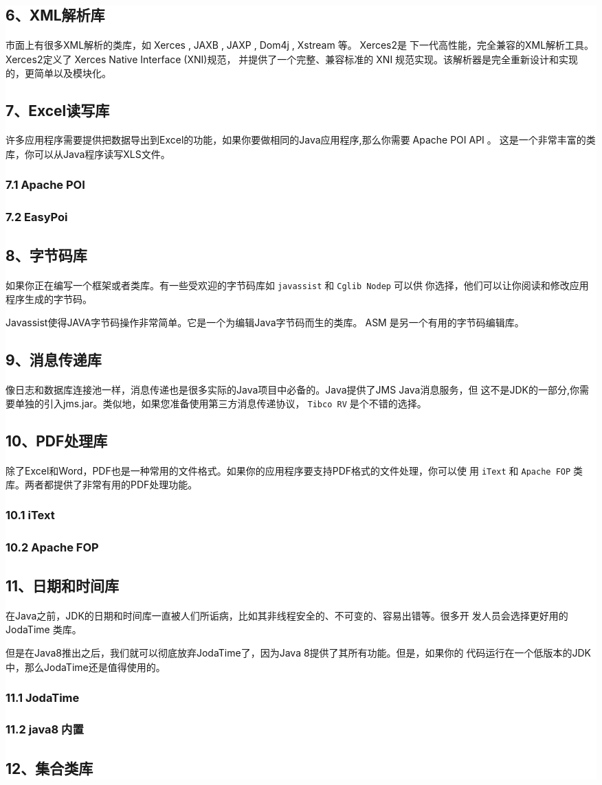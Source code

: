 ## 6、XML解析库

市面上有很多XML解析的类库，如 Xerces , JAXB , JAXP , Dom4j , Xstream 等。 Xerces2是
下一代高性能，完全兼容的XML解析工具。Xerces2定义了 Xerces Native Interface (XNI)规范，
并提供了一个完整、兼容标准的 XNI 规范实现。该解析器是完全重新设计和实现的，更简单以及模块化。

## 7、Excel读写库

许多应用程序需要提供把数据导出到Excel的功能，如果你要做相同的Java应用程序,那么你需要 Apache POI API 。
这是一个非常丰富的类库，你可以从Java程序读写XLS文件。

### 7.1 Apache POI
### 7.2 EasyPoi

## 8、字节码库

如果你正在编写一个框架或者类库。有一些受欢迎的字节码库如 `javassist` 和 `Cglib Nodep` 可以供
你选择，他们可以让你阅读和修改应用程序生成的字节码。


Javassist使得JAVA字节码操作非常简单。它是一个为编辑Java字节码而生的类库。 ASM 是另一个有用的字节码编辑库。

## 9、消息传递库

像日志和数据库连接池一样，消息传递也是很多实际的Java项目中必备的。Java提供了JMS Java消息服务，但
这不是JDK的一部分,你需要单独的引入jms.jar。类似地，如果您准备使用第三方消息传递协议， `Tibco RV` 是个不错的选择。

## 10、PDF处理库

除了Excel和Word，PDF也是一种常用的文件格式。如果你的应用程序要支持PDF格式的文件处理，你可以使
用 `iText` 和 `Apache FOP` 类库。两者都提供了非常有用的PDF处理功能。

### 10.1 iText
### 10.2 Apache FOP

## 11、日期和时间库

在Java之前，JDK的日期和时间库一直被人们所诟病，比如其非线程安全的、不可变的、容易出错等。很多开
发人员会选择更好用的 JodaTime 类库。


但是在Java8推出之后，我们就可以彻底放弃JodaTime了，因为Java 8提供了其所有功能。但是，如果你的
代码运行在一个低版本的JDK中，那么JodaTime还是值得使用的。

### 11.1 JodaTime

### 11.2 java8 内置

## 12、集合类库
